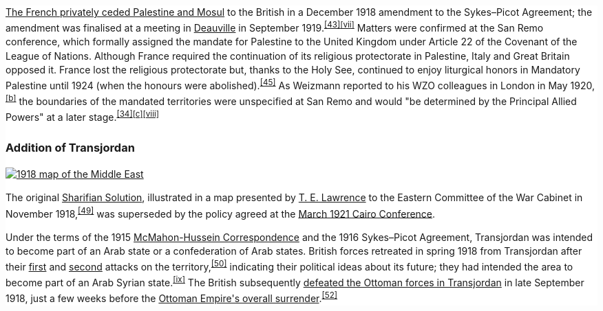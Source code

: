 [The French privately ceded Palestine and Mosul](https://en.wikipedia.org/wiki/1918_Clemenceau%E2%80%93Lloyd_George_Agreement_(Middle_East) "1918 Clemenceau–Lloyd George Agreement (Middle East)") to the British in a December 1918 amendment to the Sykes–Picot Agreement; the amendment was finalised at a meeting in [Deauville](https://en.wikipedia.org/wiki/Deauville "Deauville") in September 1919.<sup id="cite_ref-FOOTNOTEHughes2013122–128_50-0"><a href="https://en.wikipedia.org/wiki/Mandate_for_Palestine#cite_note-FOOTNOTEHughes2013122%E2%80%93128-50">[43]</a></sup><sup id="cite_ref-52"><a href="https://en.wikipedia.org/wiki/Mandate_for_Palestine#cite_note-52">[vii]</a></sup> Matters were confirmed at the San Remo conference, which formally assigned the mandate for Palestine to the United Kingdom under Article 22 of the Covenant of the League of Nations. Although France required the continuation of its religious protectorate in Palestine, Italy and Great Britain opposed it. France lost the religious protectorate but, thanks to the Holy See, continued to enjoy liturgical honors in Mandatory Palestine until 1924 (when the honours were abolished).<sup id="cite_ref-53"><a href="https://en.wikipedia.org/wiki/Mandate_for_Palestine#cite_note-53">[45]</a></sup> As Weizmann reported to his WZO colleagues in London in May 1920,<sup id="cite_ref-55"><a href="https://en.wikipedia.org/wiki/Mandate_for_Palestine#cite_note-55">[b]</a></sup> the boundaries of the mandated territories were unspecified at San Remo and would "be determined by the Principal Allied Powers" at a later stage.<sup id="cite_ref-FOOTNOTEBiger2004173_40-1"><a href="https://en.wikipedia.org/wiki/Mandate_for_Palestine#cite_note-FOOTNOTEBiger2004173-40">[34]</a></sup><sup id="cite_ref-SanRemo_58-0"><a href="https://en.wikipedia.org/wiki/Mandate_for_Palestine#cite_note-SanRemo-58">[c]</a></sup><sup id="cite_ref-59"><a href="https://en.wikipedia.org/wiki/Mandate_for_Palestine#cite_note-59">[viii]</a></sup>

### Addition of Transjordan

[![1918 map of the Middle East](https://upload.wikimedia.org/wikipedia/commons/thumb/5/52/Lawrence_of_Arabia%27s_map%2C_presented_to_the_Eastern_Committee_of_the_War_Cabinet_in_November_1918.jpg/250px-Lawrence_of_Arabia%27s_map%2C_presented_to_the_Eastern_Committee_of_the_War_Cabinet_in_November_1918.jpg)](https://en.wikipedia.org/wiki/File:Lawrence_of_Arabia%27s_map,_presented_to_the_Eastern_Committee_of_the_War_Cabinet_in_November_1918.jpg)

The original [Sharifian Solution](https://en.wikipedia.org/wiki/Sharifian_Solution "Sharifian Solution"), illustrated in a map presented by [T. E. Lawrence](https://en.wikipedia.org/wiki/T._E._Lawrence "T. E. Lawrence") to the Eastern Committee of the War Cabinet in November 1918,<sup id="cite_ref-60"><a href="https://en.wikipedia.org/wiki/Mandate_for_Palestine#cite_note-60">[49]</a></sup> was superseded by the policy agreed at the [March 1921 Cairo Conference](https://en.wikipedia.org/wiki/Cairo_Conference_(1921) "Cairo Conference (1921)").

Under the terms of the 1915 [McMahon-Hussein Correspondence](https://en.wikipedia.org/wiki/McMahon-Hussein_Correspondence "McMahon-Hussein Correspondence") and the 1916 Sykes–Picot Agreement, Transjordan was intended to become part of an Arab state or a confederation of Arab states. British forces retreated in spring 1918 from Transjordan after their [first](https://en.wikipedia.org/wiki/First_Transjordan_attack_on_Amman "First Transjordan attack on Amman") and [second](https://en.wikipedia.org/wiki/Second_Transjordan_attack_on_Shunet_Nimrin_and_Es_Salt "Second Transjordan attack on Shunet Nimrin and Es Salt") attacks on the territory,<sup id="cite_ref-FOOTNOTEHughes201371–88_61-0"><a href="https://en.wikipedia.org/wiki/Mandate_for_Palestine#cite_note-FOOTNOTEHughes201371%E2%80%9388-61">[50]</a></sup> indicating their political ideas about its future; they had intended the area to become part of an Arab Syrian state.<sup id="cite_ref-63"><a href="https://en.wikipedia.org/wiki/Mandate_for_Palestine#cite_note-63">[ix]</a></sup> The British subsequently [defeated the Ottoman forces in Transjordan](https://en.wikipedia.org/wiki/Third_Transjordan_attack "Third Transjordan attack") in late September 1918, just a few weeks before the [Ottoman Empire's overall surrender](https://en.wikipedia.org/wiki/Armistice_of_Mudros "Armistice of Mudros").<sup id="cite_ref-FOOTNOTEHughes201388_64-0"><a href="https://en.wikipedia.org/wiki/Mandate_for_Palestine#cite_note-FOOTNOTEHughes201388-64">[52]</a></sup>
